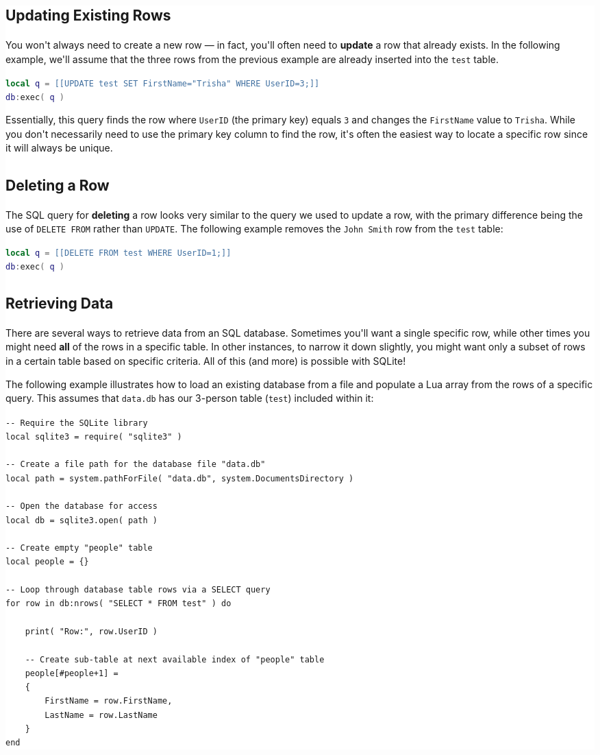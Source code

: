 ## Updating Existing Rows

You won't always need to create a new row&nbsp;&mdash; in fact, you'll often need to __update__ a row that already exists. In the following example, we'll assume that the three rows from the previous example are already inserted into the `test` table.

``````lua
local q = [[UPDATE test SET FirstName="Trisha" WHERE UserID=3;]]
db:exec( q )
``````

Essentially, this query finds the row where `UserID` <nobr>(the primary key)</nobr> equals `3` and changes the `FirstName` value to `Trisha`. While you don't necessarily need to use the primary&nbsp;key column to find the row, it's often the easiest way to locate a specific row since it will always be unique.


## Deleting a Row

The SQL query for __deleting__ a row looks very similar to the query we used to update a row, with the primary difference being the use of <nobr>`DELETE FROM`</nobr> rather than `UPDATE`. The following example removes the <nobr>`John Smith`</nobr> row from the `test` table:

``````lua
local q = [[DELETE FROM test WHERE UserID=1;]]
db:exec( q )
``````


## Retrieving Data

There are several ways to retrieve data from an SQL database. Sometimes you'll want a single specific row, while other times you might need __all__ of the rows in a specific table. In other instances, to narrow it down slightly, you might want only a subset of rows in a certain table based on specific criteria. All of this (and&nbsp;more) is possible with SQLite!

The following example illustrates how to load an existing database from a file and populate a Lua array from the rows of a specific query. This assumes that `data.db` has our <nobr>3-person</nobr> table (`test`) included within it:

``````{ brush="lua" gutter="true" first-line="1" }
-- Require the SQLite library
local sqlite3 = require( "sqlite3" )

-- Create a file path for the database file "data.db"
local path = system.pathForFile( "data.db", system.DocumentsDirectory )

-- Open the database for access
local db = sqlite3.open( path )

-- Create empty "people" table
local people = {}

-- Loop through database table rows via a SELECT query
for row in db:nrows( "SELECT * FROM test" ) do

	print( "Row:", row.UserID )

	-- Create sub-table at next available index of "people" table
	people[#people+1] =
	{
		FirstName = row.FirstName,
		LastName = row.LastName
	}
end
``````

